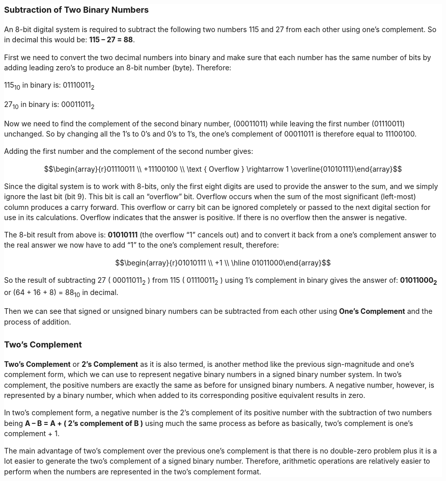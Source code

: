 ### Subtraction of Two Binary Numbers

An 8-bit digital system is required to subtract the following two numbers 115 and 27 from each other using one’s complement. So in decimal this would be: **115 – 27 = 88**.

First we need to convert the two decimal numbers into binary and make sure that each number has the same number of bits by adding leading zero’s to produce an 8-bit number (byte). Therefore:

115<sub>10</sub> in binary is: 01110011<sub>2</sub>

27<sub>10</sub>   in binary is: 00011011<sub>2</sub>

Now we need to find the complement of the second binary number, (00011011) while leaving the first number (01110011) unchanged. So by changing all the 1’s to 0’s and 0’s to 1’s, the one’s complement of 00011011 is therefore equal to 11100100.

Adding the first number and the complement of the second number gives:

$$\begin{array}{r}01110011 \\ +11100100 \\ \text { Overflow } \rightarrow 1 \overline{01010111}\end{array}$$

Since the digital system is to work with 8-bits, only the first eight digits are used to provide the answer to the sum, and we simply ignore the last bit (bit 9). This bit is call an “overflow” bit. Overflow occurs when the sum of the most significant (left-most) column produces a carry forward. This overflow or carry bit can be ignored completely or passed to the next digital section for use in its calculations. Overflow indicates that the answer is positive. If there is no overflow then the answer is negative.

The 8-bit result from above is: **01010111** (the overflow “1” cancels out) and to convert it back from a one’s complement answer to the real answer we now have to add “1” to the one’s complement result, therefore:

$$\begin{array}{r}01010111 \\ +1 \\ \hline 01011000\end{array}$$

So the result of subtracting 27 ( 00011011<sub>2</sub> ) from 115 ( 01110011<sub>2</sub> ) using 1’s complement in binary gives the answer of: **01011000<sub>2</sub>** or (64 + 16 + 8) = 88<sub>10</sub> in decimal.

Then we can see that signed or unsigned binary numbers can be subtracted from each other using **One’s Complement** and the process of addition.

### Two’s Complement

**Two’s Complement** or **2’s Complement** as it is also termed, is another method like the previous sign-magnitude and one’s complement form, which we can use to represent negative binary numbers in a signed binary number system. In two’s complement, the positive numbers are exactly the same as before for unsigned binary numbers. A negative number, however, is represented by a binary number, which when added to its corresponding positive equivalent results in zero.

In two’s complement form, a negative number is the 2’s complement of its positive number with the subtraction of two numbers being **A – B = A + ( 2’s complement of B )** using much the same process as before as basically, two’s complement is one’s complement + 1.

The main advantage of two’s complement over the previous one’s complement is that there is no double-zero problem plus it is a lot easier to generate the two’s complement of a signed binary number. Therefore, arithmetic operations are relatively easier to perform when the numbers are represented in the two’s complement format.
